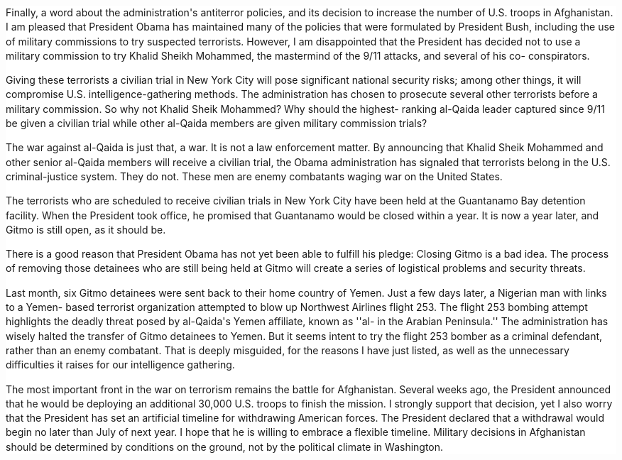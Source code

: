 Finally, a word about the administration's antiterror policies, and 
its decision to increase the number of U.S. troops in Afghanistan. I am 
pleased that President Obama has maintained many of the policies that 
were formulated by President Bush, including the use of 
military commissions to try suspected terrorists. However, I am 
disappointed that the President has decided not to use a military 
commission to try Khalid Sheikh Mohammed, the mastermind of the 9/11 
attacks, and several of his co- conspirators.


Giving these terrorists a civilian trial in New York City will pose 
significant national security risks; among other things, it will 
compromise U.S. intelligence-gathering methods. The administration has 
chosen to prosecute several other terrorists before a military 
commission. So why not Khalid Sheik Mohammed? Why should the highest-
ranking al-Qaida leader captured since 9/11 be given a civilian trial 
while other al-Qaida members are given military commission trials?

The war against al-Qaida is just that, a war. It is not a law 
enforcement matter. By announcing that Khalid Sheik Mohammed and other 
senior al-Qaida members will receive a civilian trial, the Obama 
administration has signaled that terrorists belong in the U.S. 
criminal-justice system. They do not. These men are enemy combatants 
waging war on the United States.

The terrorists who are scheduled to receive civilian trials in New 
York City have been held at the Guantanamo Bay detention facility. When 
the President took office, he promised that Guantanamo would be closed 
within a year. It is now a year later, and Gitmo is still open, as it 
should be.

There is a good reason that President Obama has not yet been able to 
fulfill his pledge: Closing Gitmo is a bad idea. The process of 
removing those detainees who are still being held at Gitmo will create 
a series of logistical problems and security threats.

Last month, six Gitmo detainees were sent back to their home country 
of Yemen. Just a few days later, a Nigerian man with links to a Yemen-
based terrorist organization attempted to blow up Northwest Airlines 
flight 253. The flight 253 bombing attempt highlights the deadly threat 
posed by al-Qaida's Yemen affiliate, known as ''al- in the Arabian 
Peninsula.'' The administration has wisely halted the transfer of Gitmo 
detainees to Yemen. But it seems intent to try the flight 253 bomber as 
a criminal defendant, rather than an enemy combatant. That is deeply 
misguided, for the reasons I have just listed, as well as the 
unnecessary difficulties it raises for our intelligence gathering.

The most important front in the war on terrorism remains the battle 
for Afghanistan. Several weeks ago, the President announced that he 
would be deploying an additional 30,000 U.S. troops to finish the 
mission. I strongly support that decision, yet I also worry that the 
President has set an artificial timeline for withdrawing American 
forces. The President declared that a withdrawal would begin no later 
than July of next year. I hope that he is willing to embrace a flexible 
timeline. Military decisions in Afghanistan should be determined by 
conditions on the ground, not by the political climate in Washington.
